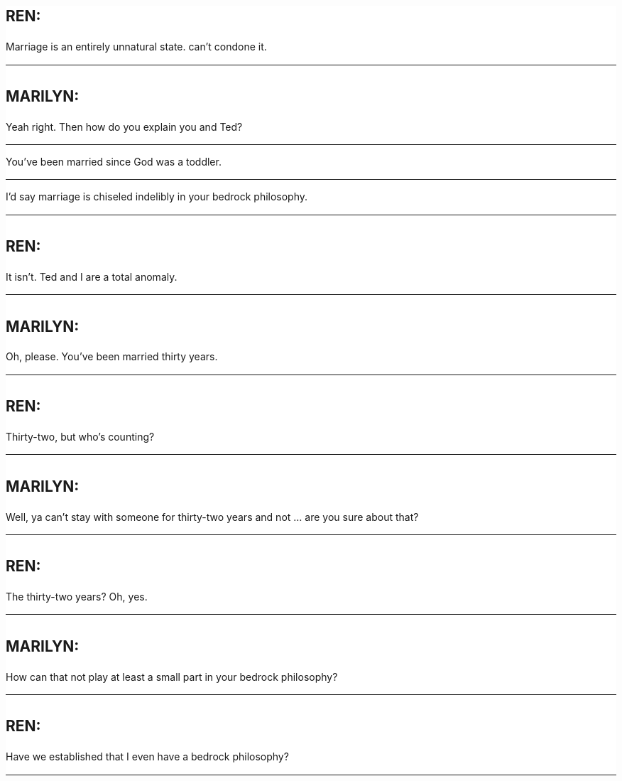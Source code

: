 ## REN:
Marriage is an entirely unnatural state. can’t condone it.


---

## MARILYN:
Yeah right. Then how do you explain you and Ted? 

---

You’ve been married since God was a toddler. 

---

I’d say marriage is chiseled indelibly in your bedrock philosophy.

---

## REN:
It isn’t. Ted and I are a total anomaly.

---

## MARILYN:
Oh, please. You’ve been married thirty years.

---

## REN:
Thirty-two, but who’s counting?

---

## MARILYN:
Well, ya can’t stay with someone for thirty-two years and not … are you sure about that?

---

## REN:
The thirty-two years? Oh, yes.

---

## MARILYN:
How can that not play at least a small part in your bedrock philosophy?

---

## REN:
Have we established that I even have a bedrock philosophy? 

---
